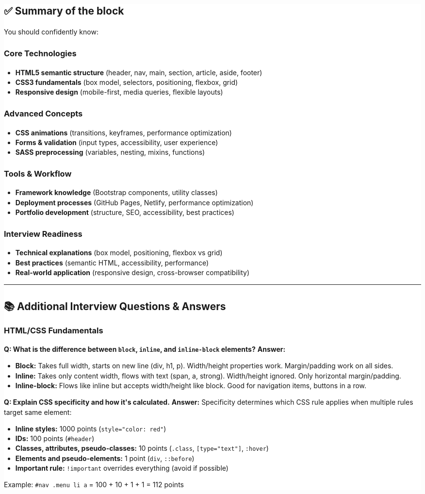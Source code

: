 
## ✅ Summary of the block

You should confidently know:

### Core Technologies
- **HTML5 semantic structure** (header, nav, main, section, article, aside, footer)
- **CSS3 fundamentals** (box model, selectors, positioning, flexbox, grid)
- **Responsive design** (mobile-first, media queries, flexible layouts)

### Advanced Concepts  
- **CSS animations** (transitions, keyframes, performance optimization)
- **Forms & validation** (input types, accessibility, user experience)
- **SASS preprocessing** (variables, nesting, mixins, functions)

### Tools & Workflow
- **Framework knowledge** (Bootstrap components, utility classes)
- **Deployment processes** (GitHub Pages, Netlify, performance optimization)
- **Portfolio development** (structure, SEO, accessibility, best practices)

### Interview Readiness
- **Technical explanations** (box model, positioning, flexbox vs grid)
- **Best practices** (semantic HTML, accessibility, performance)
- **Real-world application** (responsive design, cross-browser compatibility)

---

## 📚 Additional Interview Questions & Answers

### HTML/CSS Fundamentals

**Q: What is the difference between `block`, `inline`, and `inline-block` elements?**
**Answer:**
- **Block:** Takes full width, starts on new line (div, h1, p). Width/height properties work. Margin/padding work on all sides.
- **Inline:** Takes only content width, flows with text (span, a, strong). Width/height ignored. Only horizontal margin/padding.
- **Inline-block:** Flows like inline but accepts width/height like block. Good for navigation items, buttons in a row.

**Q: Explain CSS specificity and how it's calculated.**
**Answer:**
Specificity determines which CSS rule applies when multiple rules target same element:
- **Inline styles:** 1000 points (`style="color: red"`)
- **IDs:** 100 points (`#header`)
- **Classes, attributes, pseudo-classes:** 10 points (`.class`, `[type="text"]`, `:hover`)
- **Elements and pseudo-elements:** 1 point (`div`, `::before`)
- **Important rule:** `!important` overrides everything (avoid if possible)

Example: `#nav .menu li a` = 100 + 10 + 1 + 1 = 112 points
